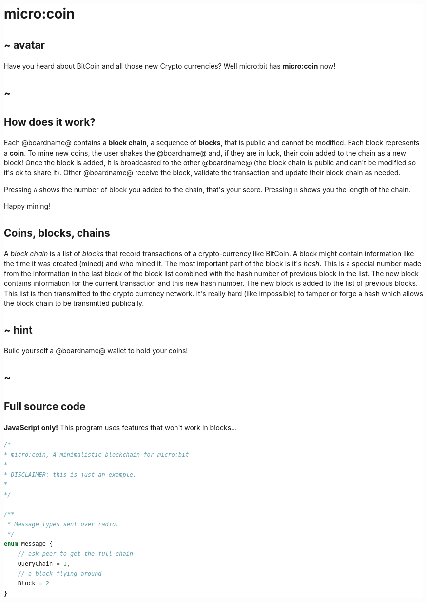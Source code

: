 # micro:coin

## ~ avatar

Have you heard about BitCoin and all those new Crypto currencies? Well micro:bit has **micro:coin** now! 

## ~

## How does it work?

Each @boardname@ contains a **block chain**, a sequence of **blocks**, that is public and cannot be modified. Each block represents a **coin**. To mine new coins, the user shakes 
the @boardname@ and, if they are in luck, their coin added to the chain as a new block! 
Once the block is added, it is broadcasted to the other @boardname@ (the block chain is public and can't be modified so it's ok to share it). Other @boardname@ receive the block, validate the transaction and update their block chain as needed.

Pressing ``A`` shows the number of block you added to the chain, that's your score.
Pressing ``B`` shows you the length of the chain.

Happy mining!

## Coins, blocks, chains

A _block chain_ is a list of _blocks_ that record transactions of a crypto-currency like BitCoin. A block might contain information like the time it was created (mined) and who mined it. The most important part of the block is it's _hash_. This is a special number made from the information in the last block of the block list combined with the hash number of previous block in the list. The new block contains information for the current transaction and this new hash number. The new block is added to the list of previous blocks. This list is then transmitted to the crypto currency network. It's really hard (like impossible) to tamper or forge a hash which allows the block chain to be transmitted publically.

## ~ hint

Build yourself a [@boardname@ wallet](/projects/wallet) to hold your coins!

## ~

## Full source code

**JavaScript only!** This program uses features that won't work in blocks...

```typescript
/*
* micro:coin, A minimalistic blockchain for micro:bit
* 
* DISCLAIMER: this is just an example.
*
*/

/**
 * Message types sent over radio.
 */
enum Message {
    // ask peer to get the full chain
    QueryChain = 1,
    // a block flying around
    Block = 2
}
```